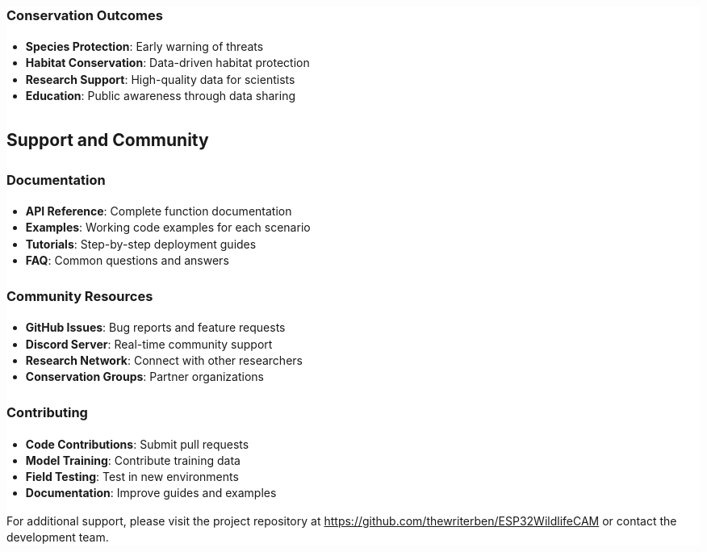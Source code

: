 ### Conservation Outcomes
- **Species Protection**: Early warning of threats
- **Habitat Conservation**: Data-driven habitat protection
- **Research Support**: High-quality data for scientists
- **Education**: Public awareness through data sharing

## Support and Community

### Documentation
- **API Reference**: Complete function documentation
- **Examples**: Working code examples for each scenario
- **Tutorials**: Step-by-step deployment guides
- **FAQ**: Common questions and answers

### Community Resources
- **GitHub Issues**: Bug reports and feature requests
- **Discord Server**: Real-time community support
- **Research Network**: Connect with other researchers
- **Conservation Groups**: Partner organizations

### Contributing
- **Code Contributions**: Submit pull requests
- **Model Training**: Contribute training data
- **Field Testing**: Test in new environments
- **Documentation**: Improve guides and examples

For additional support, please visit the project repository at https://github.com/thewriterben/ESP32WildlifeCAM or contact the development team.